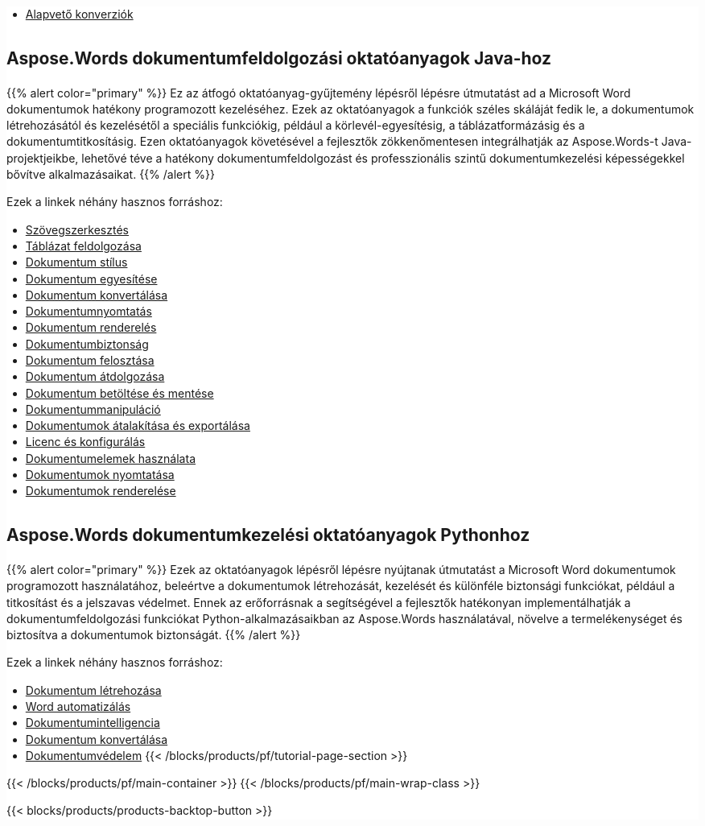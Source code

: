 - [Alapvető konverziók](./net/basic-conversions/)   

## Aspose.Words dokumentumfeldolgozási oktatóanyagok Java-hoz
{{% alert color="primary" %}}
Ez az átfogó oktatóanyag-gyűjtemény lépésről lépésre útmutatást ad a Microsoft Word dokumentumok hatékony programozott kezeléséhez. Ezek az oktatóanyagok a funkciók széles skáláját fedik le, a dokumentumok létrehozásától és kezelésétől a speciális funkciókig, például a körlevél-egyesítésig, a táblázatformázásig és a dokumentumtitkosításig. Ezen oktatóanyagok követésével a fejlesztők zökkenőmentesen integrálhatják az Aspose.Words-t Java-projektjeikbe, lehetővé téve a hatékony dokumentumfeldolgozást és professzionális szintű dokumentumkezelési képességekkel bővítve alkalmazásaikat. 
{{% /alert %}}

Ezek a linkek néhány hasznos forráshoz:
- [Szövegszerkesztés](./java/word-processing/)  
- [Táblázat feldolgozása](./java/table-processing/)
- [Dokumentum stílus](./java/document-styling/)
- [Dokumentum egyesítése](./java/document-merging/)
- [Dokumentum konvertálása](./java/document-converting/)
- [Dokumentumnyomtatás](./java/document-printing/)
- [Dokumentum renderelés](./java/document-rendering/)
- [Dokumentumbiztonság](./java/document-security/)
- [Dokumentum felosztása](./java/document-splitting/)
- [Dokumentum átdolgozása](./java/document-revision/)
- [Dokumentum betöltése és mentése](./java/document-loading-and-saving/)
- [Dokumentummanipuláció](./java/document-manipulation/)
- [Dokumentumok átalakítása és exportálása](./java/document-conversion-and-export/)
- [Licenc és konfigurálás](./java/licensing-and-configuration/)
- [Dokumentumelemek használata](./java/using-document-elements/)
- [Dokumentumok nyomtatása](./java/printing-documents/)
- [Dokumentumok renderelése](./java/rendering-documents/)

## Aspose.Words dokumentumkezelési oktatóanyagok Pythonhoz
{{% alert color="primary" %}}
Ezek az oktatóanyagok lépésről lépésre nyújtanak útmutatást a Microsoft Word dokumentumok programozott használatához, beleértve a dokumentumok létrehozását, kezelését és különféle biztonsági funkciókat, például a titkosítást és a jelszavas védelmet. Ennek az erőforrásnak a segítségével a fejlesztők hatékonyan implementálhatják a dokumentumfeldolgozási funkciókat Python-alkalmazásaikban az Aspose.Words használatával, növelve a termelékenységet és biztosítva a dokumentumok biztonságát. 
{{% /alert %}}

Ezek a linkek néhány hasznos forráshoz:
- [Dokumentum létrehozása](./python-net/document-creation/)  
- [Word automatizálás](./python-net/word-automation/)
- [Dokumentumintelligencia](./python-net/document-intelligence/)
- [Dokumentum konvertálása](./python-net/document-conversion/)
- [Dokumentumvédelem](./python-net/document-protection/)
{{< /blocks/products/pf/tutorial-page-section >}}

{{< /blocks/products/pf/main-container >}}
{{< /blocks/products/pf/main-wrap-class >}}

{{< blocks/products/products-backtop-button >}}
